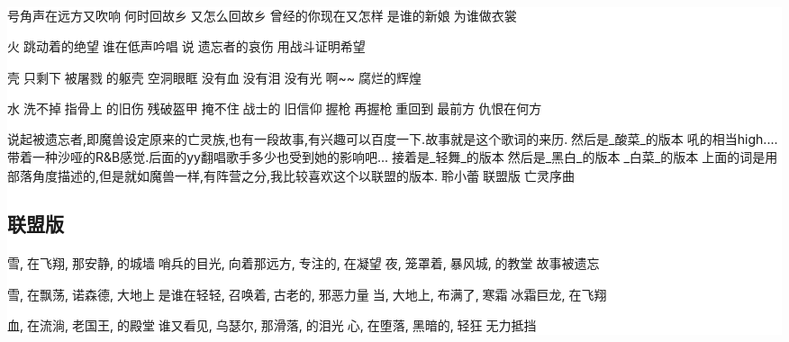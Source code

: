 号角声在远方又吹响 
何时回故乡 
又怎么回故乡 
曾经的你现在又怎样 
是谁的新娘 
为谁做衣裳 

火 跳动着的绝望 
谁在低声吟唱 
说 遗忘者的哀伤 
用战斗证明希望 

壳 只剩下 被屠戮 的躯壳 
空洞眼眶 没有血 没有泪 没有光 
啊~~ 
腐烂的辉煌 

水 洗不掉 指骨上 的旧伤 
残破盔甲 掩不住 
战士的 旧信仰 
握枪 再握枪 
重回到 最前方 
仇恨在何方



说起被遗忘者,即魔兽设定原来的亡灵族,也有一段故事,有兴趣可以百度一下.故事就是这个歌词的来历. 然后是_酸菜_的版本 <embed src="http://www.tudou.com/v/WrCE25IJpQU/v.swf" type="application/x-shockwave-flash" allowscriptaccess="always" allowfullscreen="true" wmode="opaque" width="480" height="400"> 吼的相当high....带着一种沙哑的R&B感觉.后面的yy翻唱歌手多少也受到她的影响吧... 接着是_轻舞_的版本 <embed src="http://www.tudou.com/v/fdmdeVt-3Qs/v.swf" type="application/x-shockwave-flash" allowscriptaccess="always" allowfullscreen="true" wmode="opaque" width="480" height="400"> 然后是_黑白_的版本 <embed src="http://www.tudou.com/v/LT1egU-lzXo/v.swf" type="application/x-shockwave-flash" allowscriptaccess="always" allowfullscreen="true" wmode="opaque" width="480" height="400"> _白菜_的版本 <embed src="http://player.youku.com/player.php/sid/XMzAzMTMzOTQw/v.swf" allowfullscreen="true" quality="high" width="480" height="400" align="middle" allowscriptaccess="always" type="application/x-shockwave-flash"> 上面的词是用部落角度描述的,但是就如魔兽一样,有阵营之分,我比较喜欢这个以联盟的版本. 聆小蕾 联盟版 亡灵序曲 <embed src="http://www.tudou.com/v/KhdJd3aLrMw/v.swf" type="application/x-shockwave-flash" allowscriptaccess="always" allowfullscreen="true" wmode="opaque" width="480" height="400">

## 联盟版

雪, 在飞翔, 那安静, 的城墙 
哨兵的目光, 向着那远方, 专注的, 在凝望 
夜, 笼罩着, 暴风城, 的教堂 
故事被遗忘 

雪, 在飘荡, 诺森德, 大地上 
是谁在轻轻, 召唤着, 古老的, 邪恶力量 
当, 大地上, 布满了, 寒霜 
冰霜巨龙, 在飞翔 

血, 在流淌, 老国王, 的殿堂 
谁又看见, 乌瑟尔, 那滑落, 的泪光 
心, 在堕落, 黑暗的, 轻狂 
无力抵挡 
